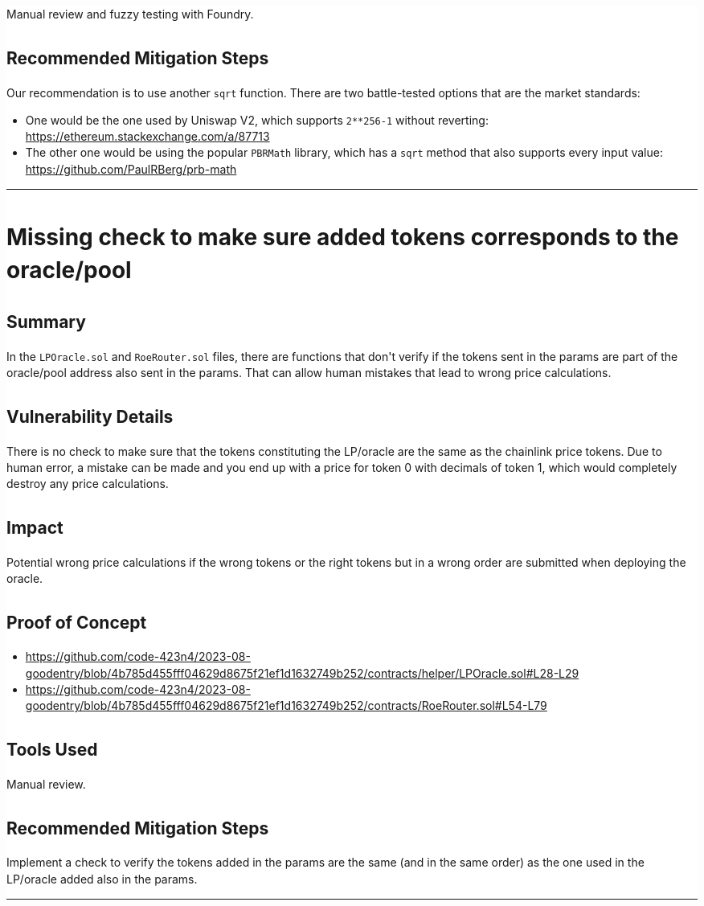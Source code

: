 Manual review and fuzzy testing with Foundry.

## Recommended Mitigation Steps

Our recommendation is to use another `sqrt` function. There are two battle-tested options that are the market standards:
- One would be the one used by Uniswap V2, which supports `2**256-1` without reverting: https://ethereum.stackexchange.com/a/87713
- The other one would be using the popular `PBRMath` library, which has a `sqrt` method that also supports every input value: https://github.com/PaulRBerg/prb-math

---

# Missing check to make sure added tokens corresponds to the oracle/pool
## Summary

In the `LPOracle.sol` and `RoeRouter.sol` files, there are functions that don't verify if the tokens sent in the params are part of the oracle/pool address also sent in the params. That can allow human mistakes that lead to wrong price calculations. 

## Vulnerability Details

There is no check to make sure that the tokens constituting the LP/oracle are the same as the chainlink price tokens. Due to human error, a mistake can be made and you end up with a price for token 0 with decimals of token 1, which would completely destroy any price calculations.

## Impact

Potential wrong price calculations if the wrong tokens or the right tokens but in a wrong order are submitted when deploying the oracle.

## Proof of Concept

- https://github.com/code-423n4/2023-08-goodentry/blob/4b785d455fff04629d8675f21ef1d1632749b252/contracts/helper/LPOracle.sol#L28-L29
- https://github.com/code-423n4/2023-08-goodentry/blob/4b785d455fff04629d8675f21ef1d1632749b252/contracts/RoeRouter.sol#L54-L79

## Tools Used

Manual review.

## Recommended Mitigation Steps

Implement a check to verify the tokens added in the params are the same (and in the same order) as the one used in the LP/oracle added also in the params.

---
